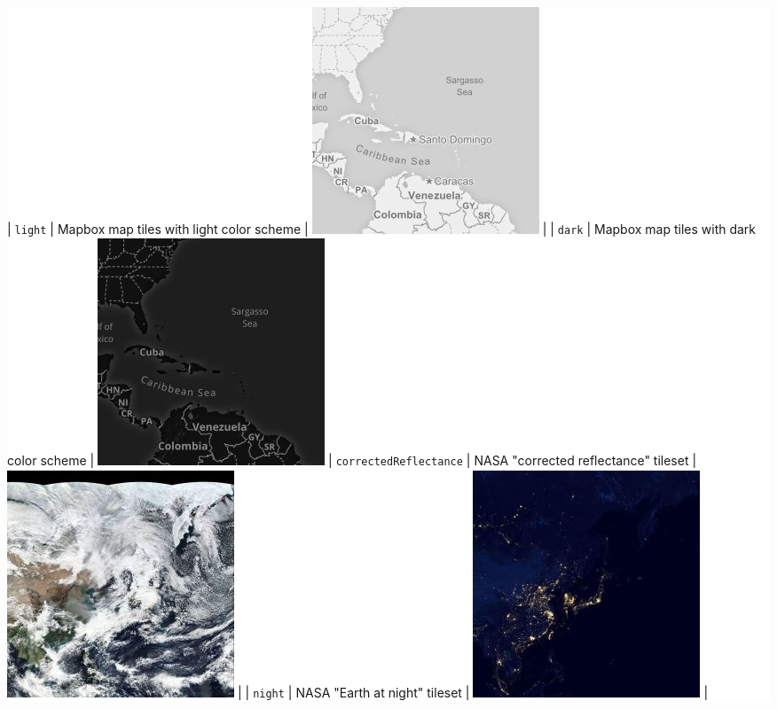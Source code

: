 | `light` | Mapbox map tiles with light color scheme | ![alt tag](./assets/tiles-light.jpg) |
| `dark` | Mapbox map tiles with dark color scheme | ![alt tag](./assets/tiles-dark.jpg)
| `correctedReflectance` | NASA "corrected reflectance" tileset | ![alt tag](./assets/tiles-correctedReflectance.jpg) |
| `night` | NASA "Earth at night" tileset | ![alt tag](./assets/tiles-night.jpg) |